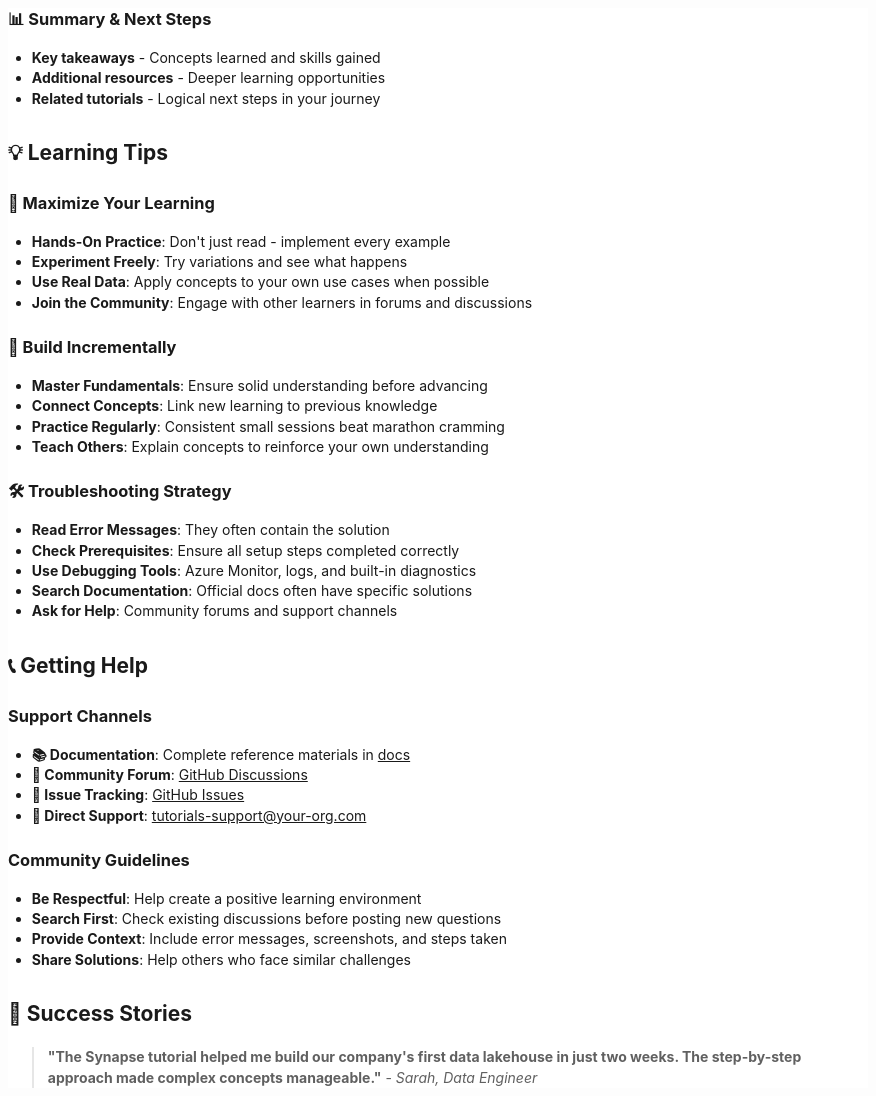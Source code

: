 ### **📊 Summary & Next Steps**
- **Key takeaways** - Concepts learned and skills gained
- **Additional resources** - Deeper learning opportunities
- **Related tutorials** - Logical next steps in your journey

## 💡 Learning Tips

### **🎯 Maximize Your Learning**

- **Hands-On Practice**: Don't just read - implement every example
- **Experiment Freely**: Try variations and see what happens
- **Use Real Data**: Apply concepts to your own use cases when possible
- **Join the Community**: Engage with other learners in forums and discussions

### **🔄 Build Incrementally**

- **Master Fundamentals**: Ensure solid understanding before advancing
- **Connect Concepts**: Link new learning to previous knowledge
- **Practice Regularly**: Consistent small sessions beat marathon cramming
- **Teach Others**: Explain concepts to reinforce your own understanding

### **🛠️ Troubleshooting Strategy**

- **Read Error Messages**: They often contain the solution
- **Check Prerequisites**: Ensure all setup steps completed correctly
- **Use Debugging Tools**: Azure Monitor, logs, and built-in diagnostics
- **Search Documentation**: Official docs often have specific solutions
- **Ask for Help**: Community forums and support channels

## 📞 Getting Help

### **Support Channels**

- **📚 Documentation**: Complete reference materials in [docs](../README.md)
- **💬 Community Forum**: [GitHub Discussions](https://github.com/your-org/csa-tutorials/discussions)
- **🐛 Issue Tracking**: [GitHub Issues](https://github.com/your-org/csa-tutorials/issues)
- **📧 Direct Support**: tutorials-support@your-org.com

### **Community Guidelines**

- **Be Respectful**: Help create a positive learning environment
- **Search First**: Check existing discussions before posting new questions
- **Provide Context**: Include error messages, screenshots, and steps taken
- **Share Solutions**: Help others who face similar challenges

## 🎉 Success Stories

> **"The Synapse tutorial helped me build our company's first data lakehouse in just two weeks. The step-by-step approach made complex concepts manageable."** - *Sarah, Data Engineer*
